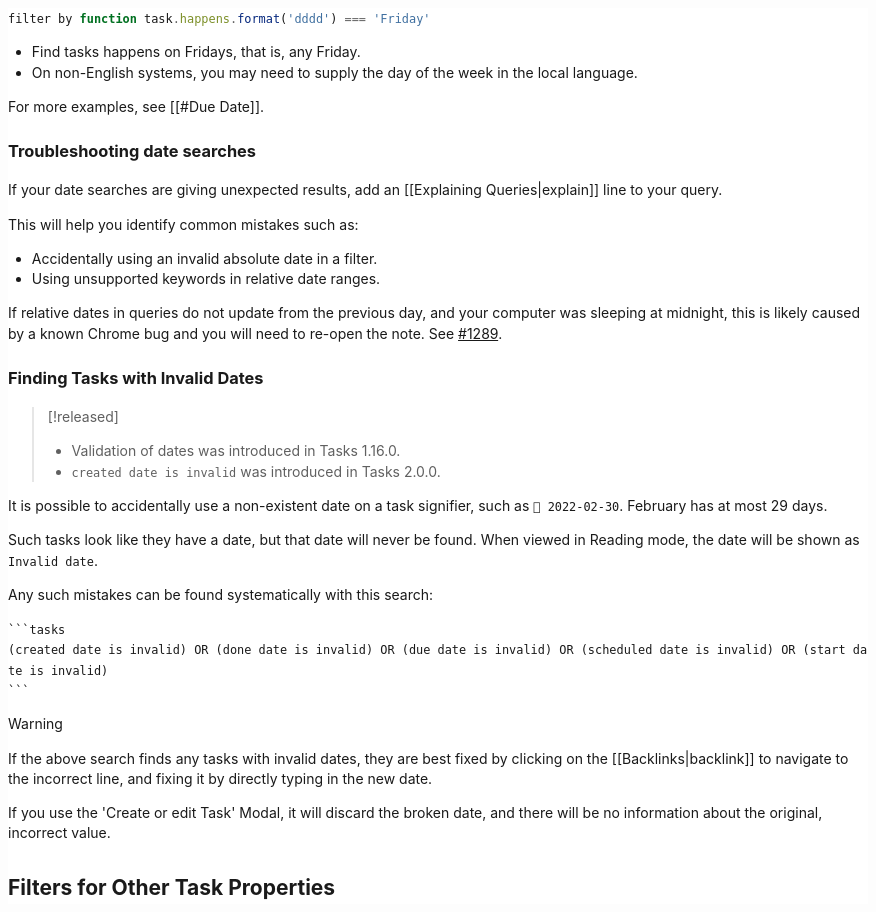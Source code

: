 

```javascript
filter by function task.happens.format('dddd') === 'Friday'
```

- Find tasks happens on Fridays, that is, any Friday.
- On non-English systems, you may need to supply the day of the week in the local language.



For more examples, see [[#Due Date]].

### Troubleshooting date searches

If your date searches are giving unexpected results, add an [[Explaining Queries|explain]] line to your query.

This will help you identify common mistakes such as:

- Accidentally using an invalid absolute date in a filter.
- Using unsupported keywords in relative date ranges.

If relative dates in queries do not update from the previous day, and your computer was sleeping at midnight, this is likely caused by a known Chrome bug and you will need to re-open the note. See [#1289](https://github.com/obsidian-tasks-group/obsidian-tasks/issues/1289).

### Finding Tasks with Invalid Dates

> [!released]
>
> - Validation of dates was introduced in Tasks 1.16.0.
> - `created date is invalid` was introduced in Tasks 2.0.0.

It is possible to accidentally use a non-existent date on a task signifier, such as `📅 2022-02-30`. February has at most 29 days.

Such tasks look like they have a date, but that date will never be found. When viewed in Reading mode, the date will be shown as `Invalid date`.

Any such mistakes can be found systematically with this search:

    ```tasks
    (created date is invalid) OR (done date is invalid) OR (due date is invalid) OR (scheduled date is invalid) OR (start date is invalid)
    ```

> [!warning]
> If the above search finds any tasks with invalid dates, they are best fixed by clicking on the [[Backlinks|backlink]] to navigate
to the incorrect line, and fixing it by directly typing in the new date.

If you use the 'Create or edit Task' Modal, it will discard the broken date, and there will be no information about
the original, incorrect value.

## Filters for Other Task Properties
